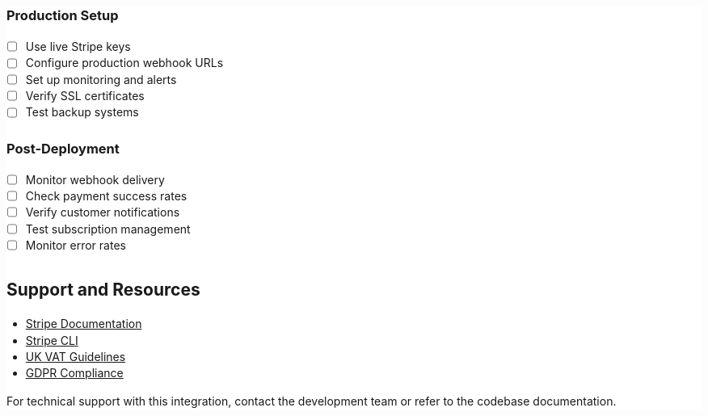 ### Production Setup
- [ ] Use live Stripe keys
- [ ] Configure production webhook URLs
- [ ] Set up monitoring and alerts
- [ ] Verify SSL certificates
- [ ] Test backup systems

### Post-Deployment
- [ ] Monitor webhook delivery
- [ ] Check payment success rates
- [ ] Verify customer notifications
- [ ] Test subscription management
- [ ] Monitor error rates

## Support and Resources

- [Stripe Documentation](https://stripe.com/docs)
- [Stripe CLI](https://stripe.com/docs/stripe-cli)
- [UK VAT Guidelines](https://www.gov.uk/vat-rates)
- [GDPR Compliance](https://stripe.com/guides/general-data-protection-regulation)

For technical support with this integration, contact the development team or refer to the codebase documentation.